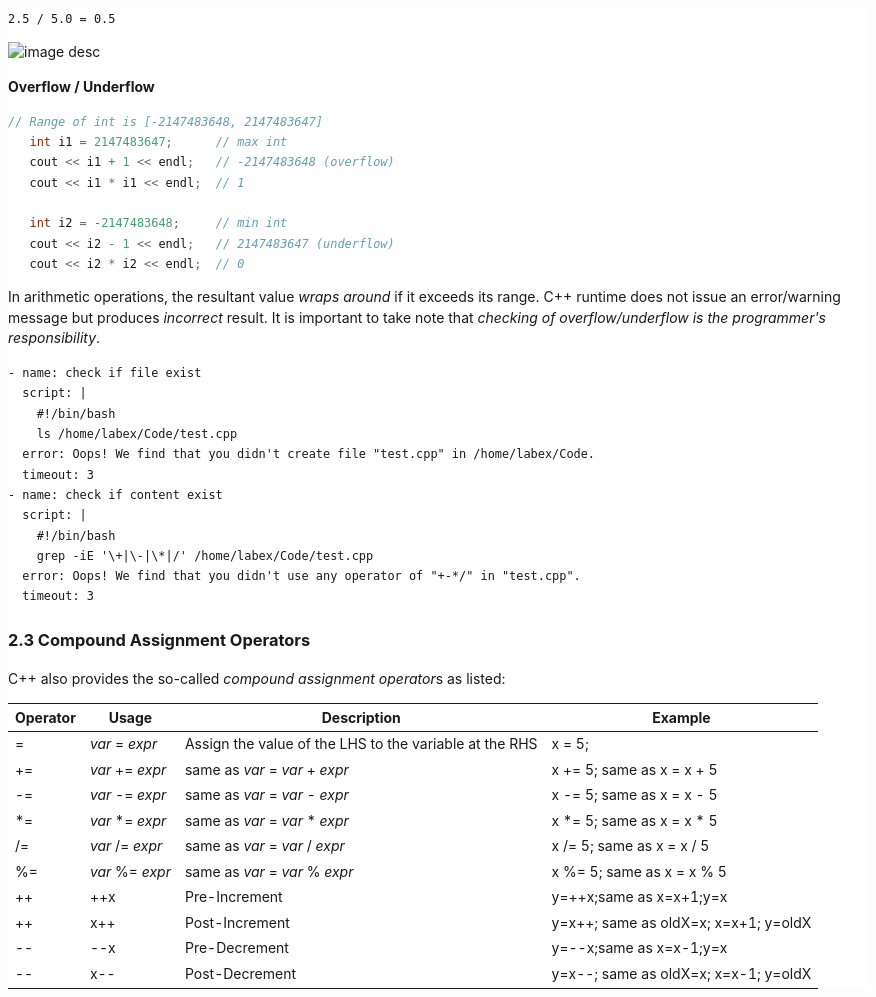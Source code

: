```
2.5 / 5.0 = 0.5
```

![image desc](https://labex.io/upload/I/A/L/HnsGifGZv7Ej.png)

**Overflow / Underflow**

```C++
// Range of int is [-2147483648, 2147483647]
   int i1 = 2147483647;      // max int
   cout << i1 + 1 << endl;   // -2147483648 (overflow)
   cout << i1 * i1 << endl;  // 1
 
   int i2 = -2147483648;     // min int
   cout << i2 - 1 << endl;   // 2147483647 (underflow)
   cout << i2 * i2 << endl;  // 0
```

In arithmetic operations, the resultant value *wraps around* if it exceeds its range. C++ runtime does not issue an error/warning message but produces *incorrect* result. It is important to take note that *checking of overflow/underflow is the programmer's responsibility*.

```checker
- name: check if file exist
  script: |
    #!/bin/bash
    ls /home/labex/Code/test.cpp
  error: Oops! We find that you didn't create file "test.cpp" in /home/labex/Code.
  timeout: 3
- name: check if content exist
  script: |
    #!/bin/bash
    grep -iE '\+|\-|\*|/' /home/labex/Code/test.cpp
  error: Oops! We find that you didn't use any operator of "+-*/" in "test.cpp".
  timeout: 3
```

### 2.3 Compound Assignment Operators

 C++ also provides the so-called *compound assignment operator*s as listed:

| Operator | Usage           | Description                                            | Example                              |
| -------- | --------------- | ------------------------------------------------------ | ------------------------------------ |
| =        | *var* = *expr*  | Assign the value of the LHS to the variable at the RHS | x = 5;                               |
| +=       | *var* += *expr* | same as *var* = *var* + *expr*                         | x += 5; same as x = x + 5            |
| -=       | *var* -= *expr* | same as *var* = *var* - *expr*                         | x -= 5; same as x = x - 5            |
| *=       | *var* *= *expr* | same as *var* = *var* * *expr*                         | x *= 5; same as x = x * 5            |
| /=       | *var* /= *expr* | same as *var* = *var* / *expr*                         | x /= 5; same as x = x / 5            |
| %=       | *var* %= *expr* | same as *var* = *var* % *expr*                         | x %= 5; same as x = x % 5            |
| ++       | ++x             | Pre-Increment                                          | y=++x;same as x=x+1;y=x              |
| ++       | x++             | Post-Increment                                         | y=x++; same as oldX=x; x=x+1; y=oldX |
| --       | --x             | Pre-Decrement                                          | y=--x;same as x=x-1;y=x              |
| --       | x--             | Post-Decrement                                         | y=x--; same as oldX=x; x=x-1; y=oldX |
